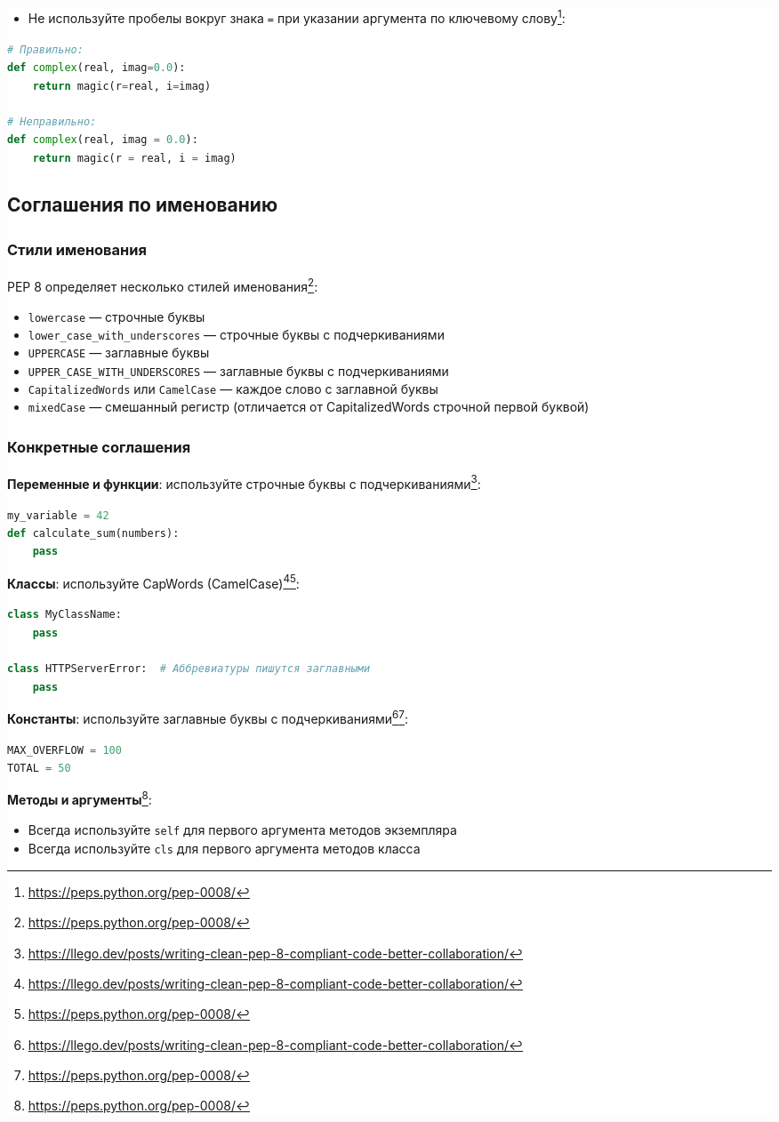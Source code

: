 - Не используйте пробелы вокруг знака `=` при указании аргумента по ключевому слову[^5]:

```python
# Правильно:
def complex(real, imag=0.0):
    return magic(r=real, i=imag)

# Неправильно:
def complex(real, imag = 0.0):
    return magic(r = real, i = imag)
```


## Соглашения по именованию

### Стили именования

PEP 8 определяет несколько стилей именования[^5]:

- `lowercase` — строчные буквы
- `lower_case_with_underscores` — строчные буквы с подчеркиваниями
- `UPPERCASE` — заглавные буквы
- `UPPER_CASE_WITH_UNDERSCORES` — заглавные буквы с подчеркиваниями
- `CapitalizedWords` или `CamelCase` — каждое слово с заглавной буквы
- `mixedCase` — смешанный регистр (отличается от CapitalizedWords строчной первой буквой)


### Конкретные соглашения

**Переменные и функции**: используйте строчные буквы с подчеркиваниями[^8]:

```python
my_variable = 42
def calculate_sum(numbers):
    pass
```

**Классы**: используйте CapWords (CamelCase)[^8][^5]:

```python
class MyClassName:
    pass

class HTTPServerError:  # Аббревиатуры пишутся заглавными
    pass
```

**Константы**: используйте заглавные буквы с подчеркиваниями[^8][^5]:

```python
MAX_OVERFLOW = 100
TOTAL = 50
```

**Методы и аргументы**[^5]:

- Всегда используйте `self` для первого аргумента методов экземпляра
- Всегда используйте `cls` для первого аргумента методов класса


[^1]: https://realpython.com/python-pep8/
[^2]: https://realpython.com/ref/glossary/pep-8/
[^3]: https://pythonworld.ru/osnovy/pep-8-rukovodstvo-po-napisaniyu-koda-na-python.html
[^4]: https://sky.pro/media/pep8/
[^5]: https://peps.python.org/pep-0008/
[^6]: https://defpython.ru/pep8
[^7]: https://python-school.ru/blog/python/pep-8/
[^8]: https://llego.dev/posts/writing-clean-pep-8-compliant-code-better-collaboration/
[^9]: https://pythonist.ru/pep-8-kommentarii-probely-vybor-metodov/
[^10]: https://pyplanet.ru/article/pep-0008.html
[^11]: https://sky.pro/media/chto-takoe-pep-8-i-kak-sledovat-stilyu-kodirovaniya-v-python/
[^12]: https://habr.com/ru/articles/836642/
[^13]: https://letpy.com/python-guide/pep8/
[^14]: https://elpythonista.com/pep8
[^15]: http://kist.ntu.edu.ua/gurtok/pep8.pdf
[^16]: https://python.ivan-shamaev.ru/pep8-python-code-rules-programmers-guide/
[^17]: https://github.com/Searge/mipt_oop/blob/master/week_1/readme.md
[^18]: https://luminousmen.com/post/the-ultimate-python-style-guidelines/
[^19]: https://pypi.org/project/pep8/
[^20]: https://github.com/kenshoo/python-style-guide
[^21]: https://gb.ru/posts/pep8
[^22]: https://synergy.ru/akademiya/programming/kak_sostavlyat_kommentarii_v_python
[^23]: https://pythonru.com/uroki/28-kak-pisat-kommentarii-dlja-nachinajushhih
[^24]: https://dvmn.org/encyclopedia/clean_code/python_basics_pep8/
[^25]: https://pikabu.ru/story/kak_pisat_krasivyiy_kod_s_pep_8_chast_1_6421732
[^26]: https://defpython.ru/pep8__korotko_o_glavnom
[^27]: https://www.reddit.com/r/learnpython/comments/r6n9j9/what_is_pep8_in_python/
[^28]: https://docs-python.ru/tutorial/pep-rukovodstvo-stilju-koda-python/
[^29]: https://www.python.org
[^30]: https://www.python.org/doc/essays/styleguide/
[^31]: https://habr.com/ru/articles/693668/comments/